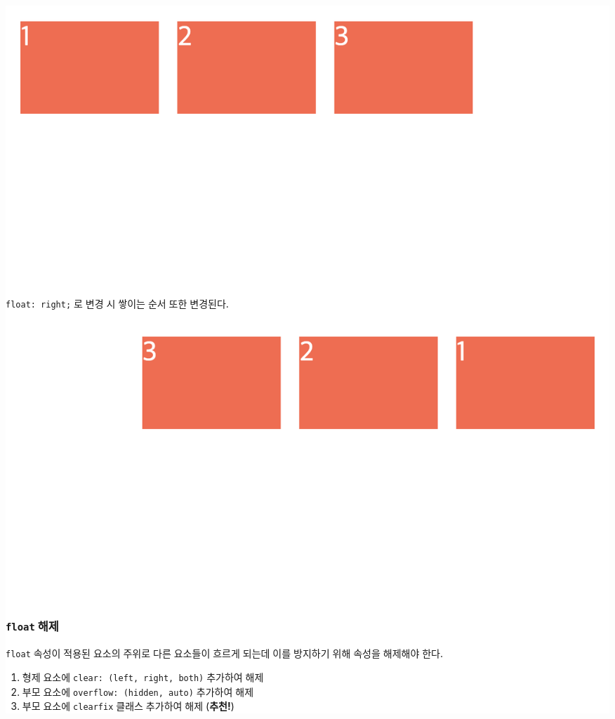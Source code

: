 ![float-horizon](images/float-horizon-left.png)

`float: right;` 로 변경 시 쌓이는 순서 또한 변경된다.

![float-horizon-right](images/float-horizon-right.png)

### `float` 해제

`float` 속성이 적용된 요소의 주위로 다른 요소들이 흐르게 되는데 이를 방지하기 위해 속성을 해제해야 한다.

1. 형제 요소에 `clear: (left, right, both)` 추가하여 해제
2. 부모 요소에 `overflow: (hidden, auto)` 추가하여 해제
3. 부모 요소에 `clearfix` 클래스 추가하여 해제 (**추천!**)
